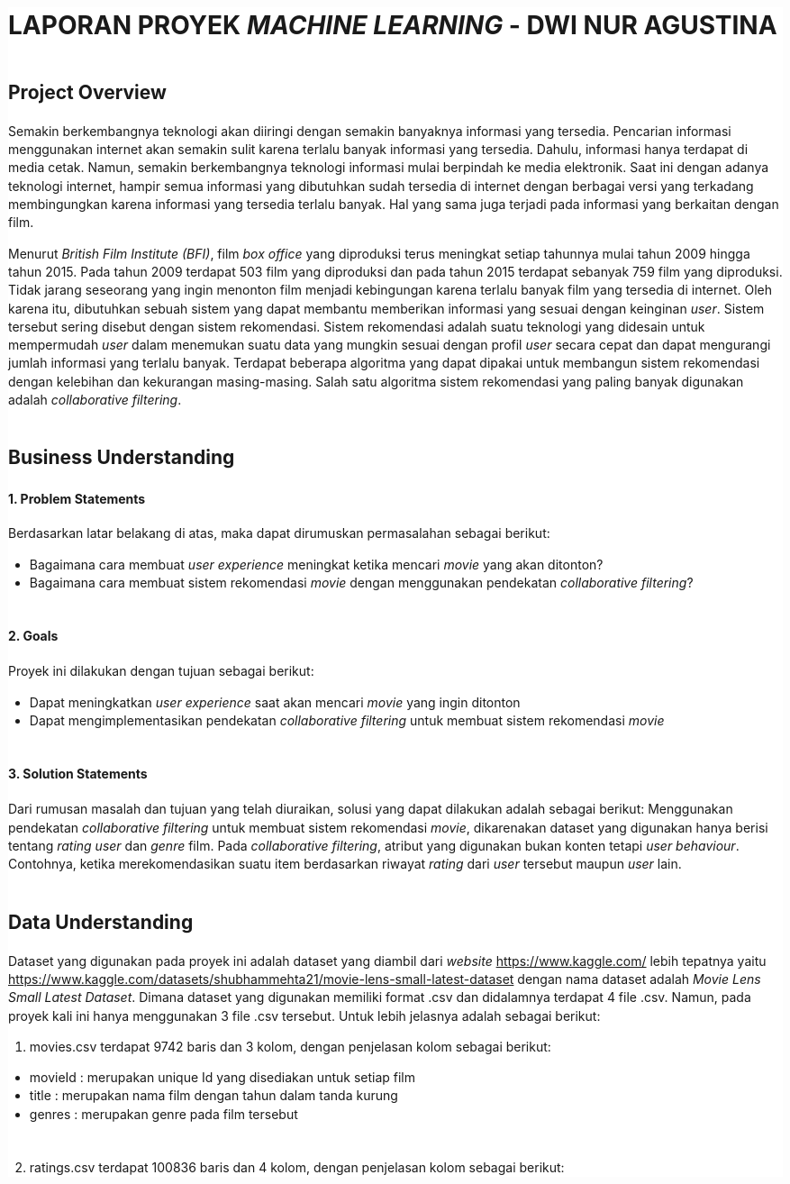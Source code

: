 # LAPORAN PROYEK *MACHINE LEARNING* - DWI NUR AGUSTINA
#
#

## Project Overview
Semakin berkembangnya teknologi akan diiringi dengan semakin banyaknya informasi yang tersedia. Pencarian informasi menggunakan internet akan semakin sulit karena terlalu banyak informasi yang tersedia. Dahulu, informasi hanya terdapat di media cetak. Namun, semakin berkembangnya teknologi informasi mulai berpindah ke media elektronik. Saat ini dengan adanya teknologi internet, hampir semua informasi yang dibutuhkan sudah tersedia di internet dengan berbagai versi yang terkadang membingungkan karena informasi yang tersedia terlalu banyak. Hal yang sama juga terjadi pada informasi yang berkaitan dengan film.

Menurut *British Film Institute (BFI)*, film *box office* yang diproduksi terus meningkat setiap tahunnya mulai tahun 2009 hingga tahun 2015. Pada tahun 2009 terdapat 503 film yang diproduksi dan pada tahun 2015 terdapat sebanyak 759 film yang diproduksi. Tidak jarang seseorang yang ingin menonton film menjadi kebingungan karena terlalu banyak film yang tersedia di internet. Oleh karena itu, dibutuhkan sebuah sistem yang dapat membantu memberikan informasi yang sesuai dengan keinginan *user*. Sistem tersebut sering disebut dengan sistem rekomendasi. Sistem rekomendasi adalah suatu teknologi yang didesain untuk mempermudah *user* dalam menemukan suatu data yang mungkin sesuai dengan profil *user* secara cepat dan dapat mengurangi jumlah informasi yang terlalu banyak. Terdapat beberapa algoritma yang dapat dipakai untuk membangun sistem rekomendasi dengan kelebihan dan kekurangan masing-masing. Salah satu algoritma sistem rekomendasi yang paling banyak digunakan adalah *collaborative filtering*.

#
## Business Understanding
#### 1. Problem Statements
Berdasarkan latar belakang di atas, maka dapat dirumuskan permasalahan sebagai berikut:
* Bagaimana cara membuat *user experience* meningkat ketika mencari *movie* yang akan ditonton?
* Bagaimana cara membuat sistem rekomendasi *movie* dengan menggunakan pendekatan *collaborative filtering*?
#
#### 2. Goals
Proyek ini dilakukan dengan tujuan sebagai berikut:
* Dapat meningkatkan *user experience* saat akan mencari *movie* yang ingin ditonton
* Dapat mengimplementasikan pendekatan *collaborative filtering* untuk membuat sistem rekomendasi *movie*
#
#### 3. Solution Statements
Dari rumusan masalah dan tujuan yang telah diuraikan, solusi yang dapat dilakukan adalah sebagai berikut:
Menggunakan pendekatan *collaborative filtering* untuk membuat sistem rekomendasi *movie*, dikarenakan dataset yang digunakan hanya berisi tentang *rating user* dan *genre* film. Pada *collaborative filtering*, atribut yang digunakan bukan konten tetapi *user behaviour*. Contohnya, ketika merekomendasikan suatu item berdasarkan riwayat *rating* dari *user* tersebut maupun *user* lain.
#
## Data Understanding
Dataset yang digunakan pada proyek ini adalah dataset yang diambil dari *website* https://www.kaggle.com/ lebih tepatnya yaitu https://www.kaggle.com/datasets/shubhammehta21/movie-lens-small-latest-dataset dengan nama dataset adalah *Movie Lens Small Latest Dataset*. Dimana dataset yang digunakan memiliki format .csv dan didalamnya terdapat 4 file .csv. Namun, pada proyek kali ini hanya menggunakan 3 file .csv tersebut. Untuk lebih jelasnya adalah sebagai berikut:
1. movies.csv terdapat 9742 baris dan 3 kolom, dengan penjelasan kolom sebagai berikut:
* movieId : merupakan unique Id yang disediakan untuk setiap film
* title : merupakan nama film dengan tahun dalam tanda kurung
* genres : merupakan genre pada film tersebut
#
2. ratings.csv terdapat 100836 baris dan 4 kolom, dengan penjelasan kolom sebagai berikut:
